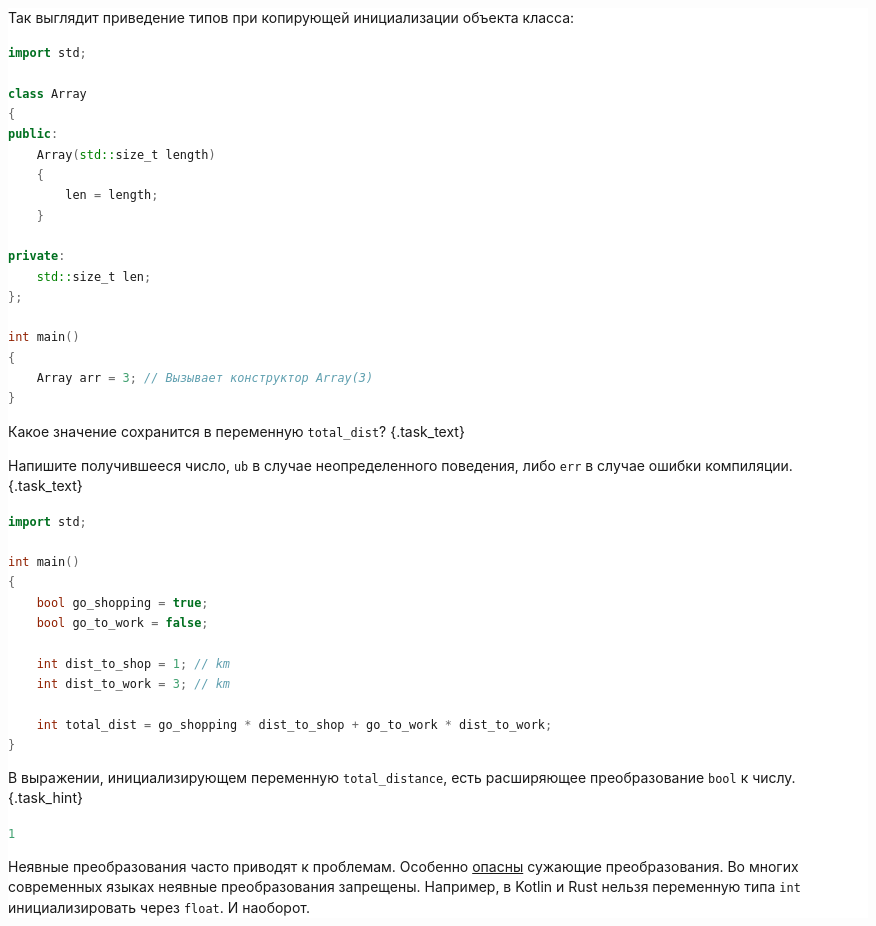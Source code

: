Так выглядит приведение типов при копирующей инициализации объекта класса:

```c++  {.example_for_playground}
import std;

class Array
{
public:
    Array(std::size_t length)
    {
        len = length;
    }

private:
    std::size_t len;
};

int main()
{
    Array arr = 3; // Вызывает конструктор Array(3)
}
```

Какое значение сохранится в переменную `total_dist`?  {.task_text}

Напишите получившееся число, `ub` в случае неопределенного поведения, либо `err` в случае ошибки компиляции. {.task_text}

```c++ {.example_for_playground}
import std;

int main()
{
    bool go_shopping = true;
    bool go_to_work = false;

    int dist_to_shop = 1; // km
    int dist_to_work = 3; // km

    int total_dist = go_shopping * dist_to_shop + go_to_work * dist_to_work;
}
```

```consoleoutput {.task_source #cpp_chapter_0131_task_0030}
```
В выражении, инициализирующем переменную `total_distance`, есть расширяющее преобразование `bool` к числу. {.task_hint}
```cpp {.task_answer}
1
```

Неявные преобразования часто приводят к проблемам. Особенно [опасны](https://isocpp.github.io/CppCoreGuidelines/CppCoreGuidelines#Res-narrowing) сужающие преобразования. Во многих современных языках неявные преобразования запрещены. Например, в Kotlin и Rust нельзя переменную типа `int` инициализировать через `float`. И наоборот.
